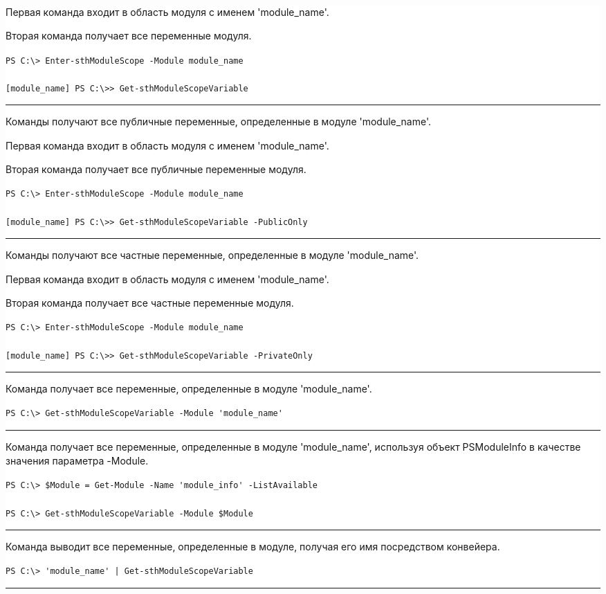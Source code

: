 Первая команда входит в область модуля с именем 'module_name'.

Вторая команда получает все переменные модуля.

```
PS C:\> Enter-sthModuleScope -Module module_name

[module_name] PS C:\>> Get-sthModuleScopeVariable
```

---

Команды получают все публичные переменные, определенные в модуле 'module_name'.

Первая команда входит в область модуля с именем 'module_name'.

Вторая команда получает все публичные переменные модуля.

```
PS C:\> Enter-sthModuleScope -Module module_name

[module_name] PS C:\>> Get-sthModuleScopeVariable -PublicOnly
```

---

Команды получают все частные переменные, определенные в модуле 'module_name'.

Первая команда входит в область модуля с именем 'module_name'.

Вторая команда получает все частные переменные модуля.

```
PS C:\> Enter-sthModuleScope -Module module_name

[module_name] PS C:\>> Get-sthModuleScopeVariable -PrivateOnly
```

---

Команда получает все переменные, определенные в модуле 'module_name'.

```
PS C:\> Get-sthModuleScopeVariable -Module 'module_name'
```

---

Команда получает все переменные, определенные в модуле 'module_name', используя объект PSModuleInfo в качестве значения параметра -Module.

```
PS C:\> $Module = Get-Module -Name 'module_info' -ListAvailable

PS C:\> Get-sthModuleScopeVariable -Module $Module
```

---

Команда выводит все переменные, определенные в модуле, получая его имя посредством конвейера.

```
PS C:\> 'module_name' | Get-sthModuleScopeVariable
```

---